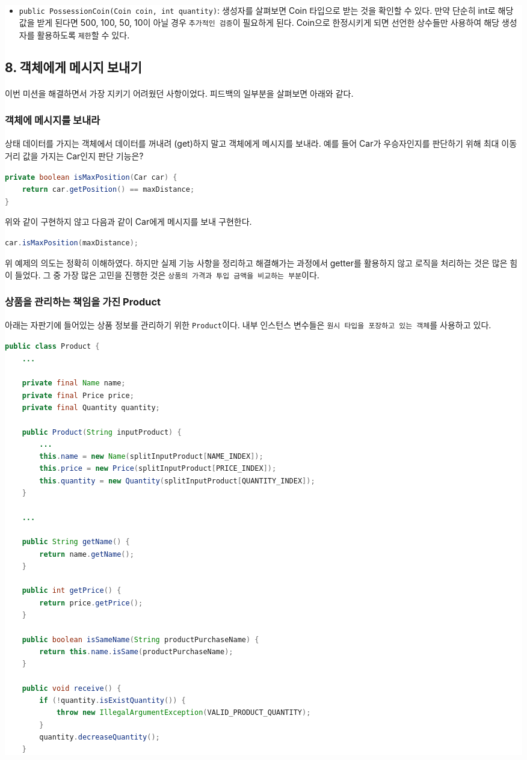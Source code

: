  * `public PossessionCoin(Coin coin, int quantity)`: 생성자를 살펴보면 Coin 타입으로 받는 것을 확인할 수 있다. 만약 단순히 int로 해당 값을 받게 된다면 500, 100, 50, 10이 아닐 경우 `추가적인 검증`이 필요하게 된다. Coin으로 한정시키게 되면 선언한 상수들만 사용하여 해당 생성자를 활용하도록 `제한`할 수 있다.

## 8. 객체에게 메시지 보내기

이번 미션을 해결하면서 가장 지키기 어려웠던 사항이었다. 피드백의 일부분을 살펴보면 아래와 같다.

### 객체에 메시지를 보내라
상태 데이터를 가지는 객체에서 데이터를 꺼내려 (get)하지 말고 객체에게 메시지를 보내라. 예를 들어 Car가 우승자인지를 판단하기 위해 최대 이동 거리 값을 가지는 Car인지 판단 기능은?

```java
private boolean isMaxPosition(Car car) {
    return car.getPosition() == maxDistance;
}
```

위와 같이 구현하지 않고 다음과 같이 Car에게 메시지를 보내 구현한다.

```java
car.isMaxPosition(maxDistance);
```

위 예제의 의도는 정확히 이해하였다. 하지만 실제 기능 사항을 정리하고 해결해가는 과정에서 getter를 활용하지 않고 로직을 처리하는 것은 많은 힘이 들었다. 그 중 가장 많은 고민을 진행한 것은 `상품의 가격과 투입 금액을 비교하는 부분`이다.

### 상품을 관리하는 책임을 가진 Product

아래는 자판기에 들어있는 상품 정보를 관리하기 위한 `Product`이다. 내부 인스턴스 변수들은 `원시 타입을 포장하고 있는 객체`를 사용하고 있다.

```java
public class Product {
    ...

    private final Name name;
    private final Price price;
    private final Quantity quantity;

    public Product(String inputProduct) {
        ...
        this.name = new Name(splitInputProduct[NAME_INDEX]);
        this.price = new Price(splitInputProduct[PRICE_INDEX]);
        this.quantity = new Quantity(splitInputProduct[QUANTITY_INDEX]);
    }

    ...

    public String getName() {
        return name.getName();
    }

    public int getPrice() {
        return price.getPrice();
    }

    public boolean isSameName(String productPurchaseName) {
        return this.name.isSame(productPurchaseName);
    }

    public void receive() {
        if (!quantity.isExistQuantity()) {
            throw new IllegalArgumentException(VALID_PRODUCT_QUANTITY);
        }
        quantity.decreaseQuantity();
    }

```